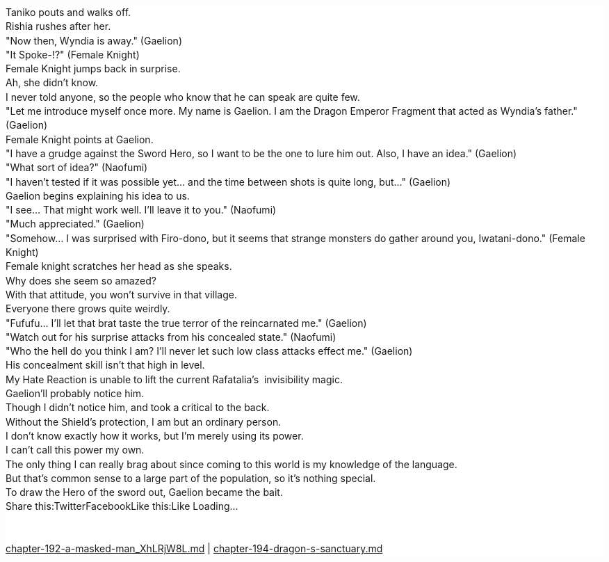 Taniko pouts and walks off.<br/>
Rishia rushes after her.<br/>
"Now then, Wyndia is away." (Gaelion)<br/>
"It Spoke-!?" (Female Knight)<br/>
Female Knight jumps back in surprise.<br/>
Ah, she didn’t know.<br/>
I never told anyone, so the people who know that he can speak are quite few.<br/>
"Let me introduce myself once more. My name is Gaelion. I am the Dragon Emperor Fragment that acted as Wyndia’s father." (Gaelion)<br/>
Female Knight points at Gaelion.<br/>
"I have a grudge against the Sword Hero, so I want to be the one to lure him out. Also, I have an idea." (Gaelion)<br/>
"What sort of idea?" (Naofumi)<br/>
"I haven’t tested if it was possible yet… and the time between shots is quite long, but…" (Gaelion)<br/>
Gaelion begins explaining his idea to us.<br/>
"I see… That might work well. I’ll leave it to you." (Naofumi)<br/>
"Much appreciated." (Gaelion)<br/>
"Somehow… I was surprised with Firo-dono, but it seems that strange monsters do gather around you, Iwatani-dono." (Female Knight)<br/>
Female knight scratches her head as she speaks.<br/>
Why does she seem so amazed?<br/>
With that attitude, you won’t survive in that village.<br/>
Everyone there grows quite weirdly.<br/>
"Fufufu… I’ll let that brat taste the true terror of the reincarnated me." (Gaelion)<br/>
"Watch out for his surprise attacks from his concealed state." (Naofumi)<br/>
"Who the hell do you think I am? I’ll never let such low class attacks effect me." (Gaelion)<br/>
His concealment skill isn’t that high in level.<br/>
My Hate Reaction is unable to lift the current Rafatalia’s  invisibility magic.<br/>
Gaelion’ll probably notice him.<br/>
Though I didn’t notice him, and took a critical to the back.<br/>
Without the Shield’s protection, I am but an ordinary person.<br/>
I don’t know exactly how it works, but I’m merely using its power.<br/>
I can’t call this power my own.<br/>
The only thing I can really brag about since coming to this world is my knowledge of the language.<br/>
But that’s common sense to a large part of the population, so it’s nothing special.<br/>
To draw the Hero of the sword out, Gaelion became the bait.<br/>
Share this:TwitterFacebookLike this:Like Loading... <br/>
<br/>
<br/>
[chapter-192-a-masked-man_XhLRjW8L.md](./chapter-192-a-masked-man_XhLRjW8L.md) | [chapter-194-dragon-s-sanctuary.md](./chapter-194-dragon-s-sanctuary.md) <br/>

